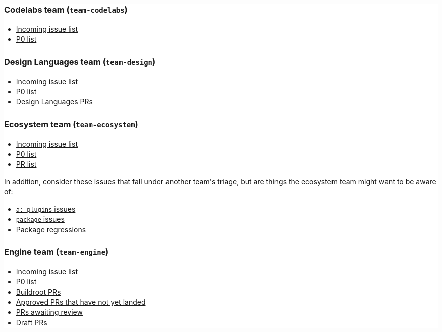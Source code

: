 ### Codelabs team (`team-codelabs`)

- [Incoming issue list](https://github.com/flutter/flutter/issues?q=is%3Aissue+is%3Aopen+label%3Ateam-codelabs%2Cfyi-codelabs+-label%3Atriaged-codelabs+no%3Aassignee+-label%3A%22will+need+additional+triage%22+sort%3Aupdated-asc)
- [P0 list](https://github.com/flutter/flutter/issues?q=is%3Aissue+is%3Aopen+label%3Ateam-codelabs+label%3AP0+sort%3Aupdated-asc)

### Design Languages team (`team-design`)

- [Incoming issue list](https://github.com/flutter/flutter/issues?q=is%3Aissue+is%3Aopen+label%3Ateam-design%2Cfyi-design+-label%3Atriaged-design+-label%3A%22will+need+additional+triage%22+sort%3Aupdated-asc+-label%3A%22waiting+for+customer+response%22+)
- [P0 list](https://github.com/flutter/flutter/issues?q=is%3Aissue+is%3Aopen+label%3Ateam-design+label%3AP0+sort%3Aupdated-asc)
- [Design Languages PRs](https://github.com/flutter/flutter/pulls?q=is%3Aopen+is%3Apr+label%3A%22f%3A+material+design%22%2C%22f%3A+cupertino%22+sort%3Aupdated-asc+draft%3Afalse)

### Ecosystem team (`team-ecosystem`)

- [Incoming issue list](https://github.com/flutter/flutter/issues?q=is%3Aissue+is%3Aopen+label%3Ateam-ecosystem%2Cfyi-ecosystem+-label%3Atriaged-ecosystem+no%3Aassignee+-label%3A%22will+need+additional+triage%22+sort%3Aupdated-asc)
- [P0 list](https://github.com/flutter/flutter/issues?q=is%3Aissue+is%3Aopen+label%3Ateam-ecosystem+label%3AP0+sort%3Aupdated-asc)
- [PR list](https://github.com/flutter/packages/pulls?q=is%3Apr+is%3Aopen+sort%3Aupdated-asc+-label%3A%22p%3A+go_router%22+-label%3A%22p%3A+go_router_builder%22)

In addition, consider these issues that fall under another team's triage, but
are things the ecosystem team might want to be aware of:

- [`a: plugins` issues](https://github.com/flutter/flutter/issues?q=is%3Aopen+label%3A%22a%3A+plugins%22+-label%3Ateam-ecosystem+-label%3Atriaged-ecosystem)
- [`package` issues](https://github.com/flutter/flutter/issues?q=is%3Aissue+is%3Aopen+label%3Apackage+-label%3Ateam-ecosystem+-label%3Atriaged-ecosystem+-label%3Ateam-go_router+sort%3Acreated-desc+)
- [Package regressions](https://github.com/flutter/flutter/issues?q=is%3Aopen+is%3Aissue+-label%3Ateam-go_router+label%3Apackage+label%3A%22c%3A+regression%22+sort%3Acreated-desc)

### Engine team (`team-engine`)

- [Incoming issue list](https://github.com/flutter/flutter/issues?q=is%3Aissue+is%3Aopen+label%3Ateam-engine%2Cfyi-engine+-label%3Atriaged-engine+no%3Aassignee+-label%3A%22will+need+additional+triage%22+sort%3Aupdated-asc)
- [P0 list](https://github.com/flutter/flutter/issues?q=is%3Aissue+is%3Aopen+label%3Ateam-engine+label%3AP0+sort%3Aupdated-asc)
- [Buildroot PRs](https://github.com/flutter/buildroot/pulls)
- [Approved PRs that have not yet landed](https://github.com/flutter/flutter/pulls?q=is%3Aopen+is%3Apr+draft%3Afalse+-label%3A%22Work+in+progress+%28WIP%29%22+review%3Aapproved+NOT+%22Roll+Skia%22+-label%3Aplatform-web+sort%3Acreated-asc+label%3Aengine)
- [PRs awaiting review](https://github.com/flutter/flutter/pulls?q=is%3Aopen+is%3Apr+draft%3Afalse+-label%3A%22Work+in+progress+%28WIP%29%22+-label%3A%22waiting+for+tree+to+go+green%22+-label%3Aplatform-web+-review%3Aapproved+-label%3A%22waiting+for+customer+response%22+NOT+%22Roll+Skia%22+NOT+%22Roll+Dart%22+NOT+%22Roll+Fuchsia%22+sort%3Aupdated-asc+-label%3Aplatform-web+label%3Aengine)
- [Draft PRs](https://github.com/flutter/flutter/pulls?q=is%3Aopen+is%3Apr+-label%3A%22waiting+for+tree+to+go+green%22+-label%3Aplatform-web+-review%3Aapproved+-label%3A%22waiting+for+customer+response%22+NOT+%22Roll+Skia%22+sort%3Aupdated-asc+-label%3Aplatform-web+draft%3Atrue+label%3Aengine)

